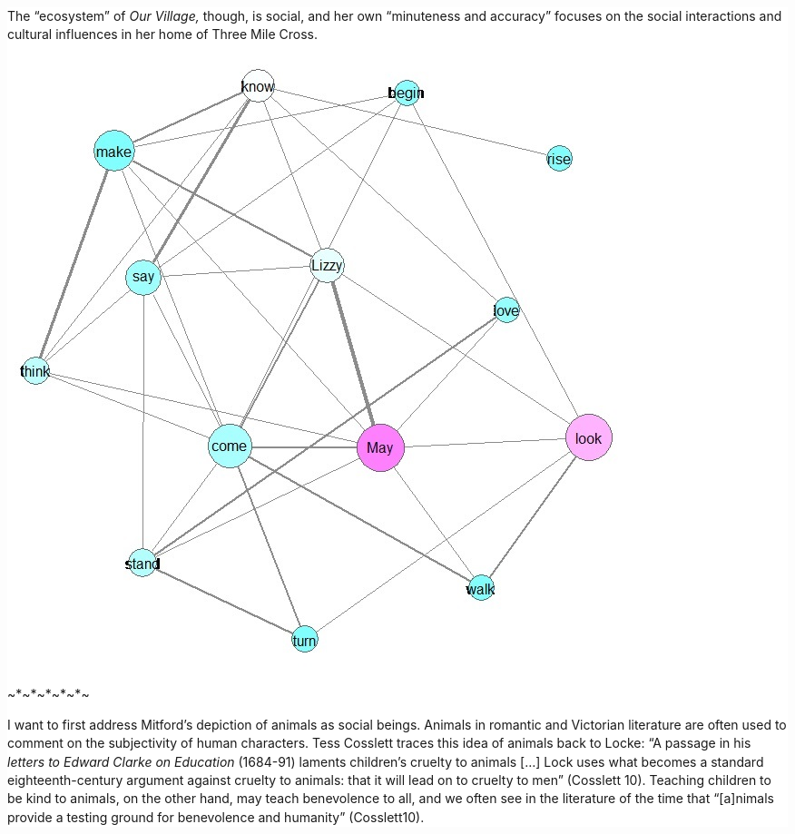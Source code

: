 The “ecosystem” of *Our Village,* though, is social, and her own
“minuteness and accuracy” focuses on the social interactions and
cultural influences in her home of Three Mile Cross.

![A preliminary co-occurrence network](networkproto.jpg)

\~\*\~\*\~\*\~\*\~\*\~

I want to first address Mitford’s depiction of animals as social beings.
Animals in romantic and Victorian literature are often used to comment
on the subjectivity of human characters. Tess Cosslett traces this idea
of animals back to Locke: “A passage in his *letters to Edward Clarke on
Education* (1684-91) laments children’s cruelty to animals […] Lock uses
what becomes a standard eighteenth-century argument against cruelty to
animals: that it will lead on to cruelty to men” (Cosslett 10). Teaching
children to be kind to animals, on the other hand, may teach benevolence
to all, and we often see in the literature of the time that “[a]nimals
provide a testing ground for benevolence and humanity” (Cosslett10).
